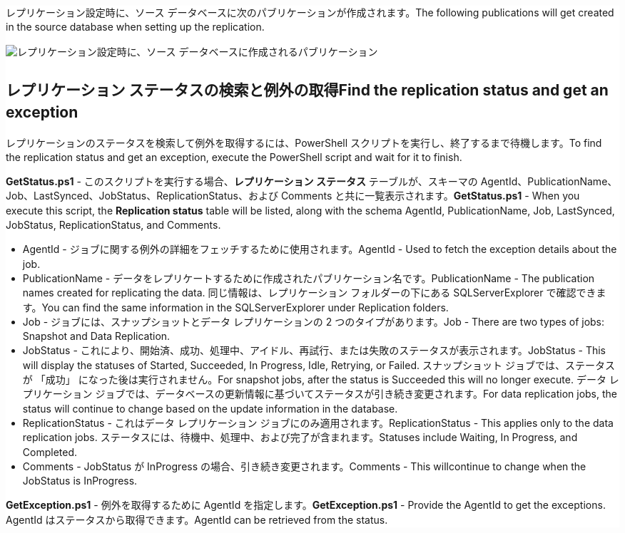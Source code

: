 <span data-ttu-id="bf513-165">レプリケーション設定時に、ソース データベースに次のパブリケーションが作成されます。</span><span class="sxs-lookup"><span data-stu-id="bf513-165">The following publications will get created in the source database when setting up the replication.</span></span>

![レプリケーション設定時に、ソース データベースに作成されるパブリケーション](media/Replication.png)

## <a name="find-the-replication-status-and-get-an-exception"></a><span data-ttu-id="bf513-167">レプリケーション ステータスの検索と例外の取得</span><span class="sxs-lookup"><span data-stu-id="bf513-167">Find the replication status and get an exception</span></span>

<span data-ttu-id="bf513-168">レプリケーションのステータスを検索して例外を取得するには、PowerShell スクリプトを実行し、終了するまで待機します。</span><span class="sxs-lookup"><span data-stu-id="bf513-168">To find the replication status and get an exception, execute the PowerShell script and wait for it to finish.</span></span>

<span data-ttu-id="bf513-169">**GetStatus.ps1** - このスクリプトを実行する場合、**レプリケーション ステータス** テーブルが、スキーマの AgentId、PublicationName、Job、LastSynced、JobStatus、ReplicationStatus、および Comments と共に一覧表示されます。</span><span class="sxs-lookup"><span data-stu-id="bf513-169">**GetStatus.ps1** - When you execute this script, the **Replication status** table will be listed, along with the schema AgentId, PublicationName, Job, LastSynced, JobStatus, ReplicationStatus, and Comments.</span></span>

- <span data-ttu-id="bf513-170">AgentId - ジョブに関する例外の詳細をフェッチするために使用されます。</span><span class="sxs-lookup"><span data-stu-id="bf513-170">AgentId - Used to fetch the exception details about the job.</span></span>
- <span data-ttu-id="bf513-171">PublicationName - データをレプリケートするために作成されたパブリケーション名です。</span><span class="sxs-lookup"><span data-stu-id="bf513-171">PublicationName - The publication names created for replicating the data.</span></span> <span data-ttu-id="bf513-172">同じ情報は、レプリケーション フォルダーの下にある SQLServerExplorer で確認できます。</span><span class="sxs-lookup"><span data-stu-id="bf513-172">You can find the same information in the SQLServerExplorer under Replication folders.</span></span>
- <span data-ttu-id="bf513-173">Job - ジョブには、スナップショットとデータ レプリケーションの 2 つのタイプがあります。</span><span class="sxs-lookup"><span data-stu-id="bf513-173">Job - There are two types of jobs: Snapshot and Data Replication.</span></span>
- <span data-ttu-id="bf513-174">JobStatus - これにより、開始済、成功、処理中、アイドル、再試行、または失敗のステータスが表示されます。</span><span class="sxs-lookup"><span data-stu-id="bf513-174">JobStatus - This will display the statuses of Started, Succeeded, In Progress, Idle, Retrying, or Failed.</span></span> <span data-ttu-id="bf513-175">スナップショット ジョブでは、ステータスが 「成功」 になった後は実行されません。</span><span class="sxs-lookup"><span data-stu-id="bf513-175">For snapshot jobs, after the status is Succeeded this will no longer execute.</span></span> <span data-ttu-id="bf513-176">データ レプリケーション ジョブでは、データベースの更新情報に基づいてステータスが引き続き変更されます。</span><span class="sxs-lookup"><span data-stu-id="bf513-176">For data replication jobs, the status will continue to change based on the update information in the database.</span></span>
- <span data-ttu-id="bf513-177">ReplicationStatus - これはデータ レプリケーション ジョブにのみ適用されます。</span><span class="sxs-lookup"><span data-stu-id="bf513-177">ReplicationStatus - This applies only to the data replication jobs.</span></span> <span data-ttu-id="bf513-178">ステータスには、待機中、処理中、および完了が含まれます。</span><span class="sxs-lookup"><span data-stu-id="bf513-178">Statuses include Waiting, In Progress, and Completed.</span></span>
- <span data-ttu-id="bf513-179">Comments - JobStatus が InProgress の場合、引き続き変更されます。</span><span class="sxs-lookup"><span data-stu-id="bf513-179">Comments - This willcontinue to change when the JobStatus is InProgress.</span></span>
 
<span data-ttu-id="bf513-180">**GetException.ps1** - 例外を取得するために AgentId を指定します。</span><span class="sxs-lookup"><span data-stu-id="bf513-180">**GetException.ps1** - Provide the AgentId to get the exceptions.</span></span> <span data-ttu-id="bf513-181">AgentId はステータスから取得できます。</span><span class="sxs-lookup"><span data-stu-id="bf513-181">AgentId can be retrieved from the status.</span></span>
